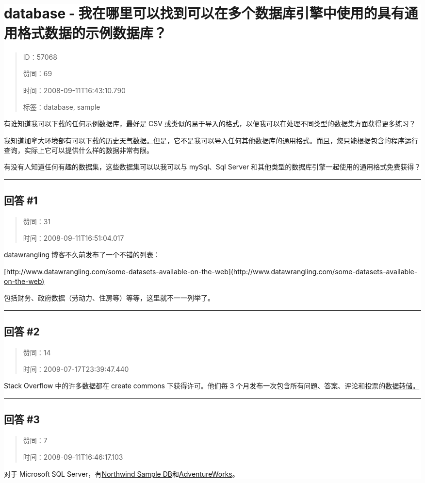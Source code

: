 # database - 我在哪里可以找到可以在多个数据库引擎中使用的具有通用格式数据的示例数据库？

> ID：57068
> 
> 赞同：69
> 
> 时间：2008-09-11T16:43:10.790
> 
> 标签：database, sample

有谁知道我可以下载的任何示例数据库，最好是 CSV 或类似的易于导入的格式，以便我可以在处理不同类型的数据集方面获得更多练习？

我知道加拿大环境部有可以下载的[历史天气数据。](http://www.climate.weatheroffice.ec.gc.ca/Welcome_e.html)但是，它不是我可以导入任何其他数据库的通用格式。而且，您只能根据包含的程序运行查询，实际上它可以提供什么样的数据非常有限。

有没有人知道任何有趣的数据集，这些数据集可以以我可以与 mySql、Sql Server 和其他类型的数据库引擎一起使用的通用格式免费获得？

* * *

## 回答 #1

> 赞同：31
> 
> 时间：2008-09-11T16:51:04.017

datawrangling 博客不久前发布了一个不错的列表：

[http://www.datawrangling.com/some-datasets-available-on-the-web](http://www.datawrangling.com/some-datasets-available-on-the-web)

包括财务、政府数据（劳动力、住房等）等等，这里就不一一列举了。

* * *

## 回答 #2

> 赞同：14
> 
> 时间：2009-07-17T23:39:47.440

Stack Overflow 中的许多数据都在 create commons 下获得许可。他们每 3 个月发布一次包含所有问题、答案、评论和投票的[数据转储。](https://blog.stackoverflow.com/category/cc-wiki-dump/)

* * *

## 回答 #3

> 赞同：7
> 
> 时间：2008-09-11T16:46:17.103

对于 Microsoft SQL Server，有[Northwind Sample DB](http://www.microsoft.com/downloads/details.aspx?FamilyID=06616212-0356-46A0-8DA2-EEBC53A68034&displaylang=en)和[AdventureWorks](http://msdn.microsoft.com/en-us/library/ms124659.aspx)。
